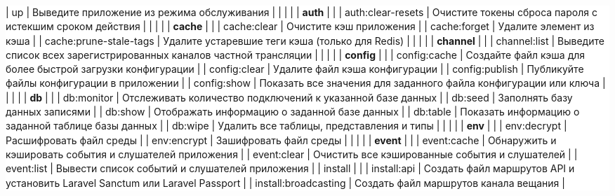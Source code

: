 | up                       | Выведите приложение из режима обслуживания                                                               |
|                          |                                                                                                          |
| **auth**                 |                                                                                                          |
| auth:clear-resets        | Очистите токены сброса пароля с истекшим сроком действия                                                 |
|                          |                                                                                                          |
| **cache**                |                                                                                                          |
| cache:clear              | Очистите кэш приложения                                                                                  |
| cache:forget             | Удалите элемент из кэша                                                                                  |
| cache:prune-stale-tags   | Удалите устаревшие теги кэша (только для Redis)                                                          |
|                          |                                                                                                          |
| **channel**              |                                                                                                          |
| channel:list             | Выведите список всех зарегистрированных каналов частной трансляции                                       |
|                          |                                                                                                          |
| **config**               |                                                                                                          |
| config:cache             | Создайте файл кэша для более быстрой загрузки конфигурации                                               |
| config:clear             | Удалите файл кэша конфигурации                                                                           |
| config:publish           | Публикуйте файлы конфигурации в приложении                                                               |
| config:show              | Показать все значения для заданного файла конфигурации или ключа                                         |
|                          |                                                                                                          |
| **db**                   |                                                                                                          |
| db:monitor               | Отслеживать количество подключений к указанной базе данных                                               |
| db:seed                  | Заполнять базу данных записями                                                                           |
| db:show                  | Отображать информацию о заданной базе данных                                                             |
| db:table                 | Показать информацию о заданной таблице базы данных                                                       |
| db:wipe                  | Удалить все таблицы, представления и типы                                                                |
|                          |                                                                                                          |
| **env**                  |                                                                                                          |
| env:decrypt              | Расшифровать файл среды                                                                                  |
| env:encrypt              | Зашифровать файл среды                                                                                   |
|                          |                                                                                                          |
| **event**                |                                                                                                          |
| event:cache              | Обнаружить и кэшировать события и слушателей приложения                                                  |
| event:clear              | Очистить все кэшированные события и слушателей                                                           |
| event:list               | Вывести список событий и слушателей приложения                                                           |
| install                  |                                                                                                          |
| install:api              | Создать файл маршрутов API и установить Laravel Sanctum или Laravel Passport                             |
| install:broadcasting     | Создать файл маршрутов канала вещания                                                                    |